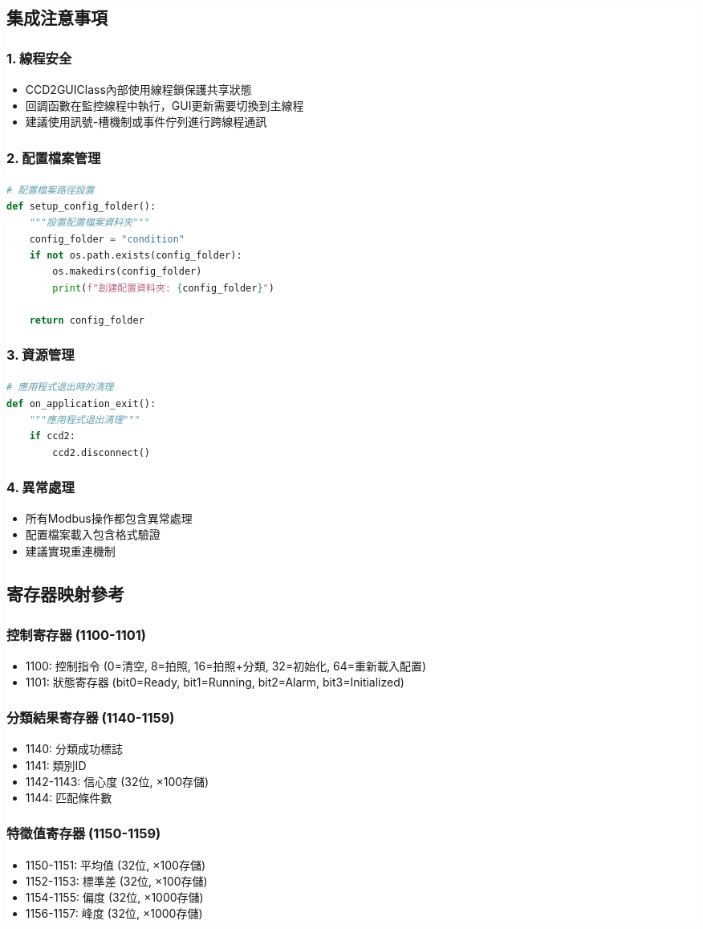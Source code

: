 ## 集成注意事項

### 1. 線程安全
- CCD2GUIClass內部使用線程鎖保護共享狀態
- 回調函數在監控線程中執行，GUI更新需要切換到主線程
- 建議使用訊號-槽機制或事件佇列進行跨線程通訊

### 2. 配置檔案管理
```python
# 配置檔案路徑設置
def setup_config_folder():
    """設置配置檔案資料夾"""
    config_folder = "condition"
    if not os.path.exists(config_folder):
        os.makedirs(config_folder)
        print(f"創建配置資料夾: {config_folder}")
    
    return config_folder
```

### 3. 資源管理
```python
# 應用程式退出時的清理
def on_application_exit():
    """應用程式退出清理"""
    if ccd2:
        ccd2.disconnect()
```

### 4. 異常處理
- 所有Modbus操作都包含異常處理
- 配置檔案載入包含格式驗證
- 建議實現重連機制

## 寄存器映射參考

### 控制寄存器 (1100-1101)
- 1100: 控制指令 (0=清空, 8=拍照, 16=拍照+分類, 32=初始化, 64=重新載入配置)
- 1101: 狀態寄存器 (bit0=Ready, bit1=Running, bit2=Alarm, bit3=Initialized)

### 分類結果寄存器 (1140-1159)
- 1140: 分類成功標誌
- 1141: 類別ID
- 1142-1143: 信心度 (32位, ×100存儲)
- 1144: 匹配條件數

### 特徵值寄存器 (1150-1159)
- 1150-1151: 平均值 (32位, ×100存儲)
- 1152-1153: 標準差 (32位, ×100存儲)
- 1154-1155: 偏度 (32位, ×1000存儲)
- 1156-1157: 峰度 (32位, ×1000存儲)
